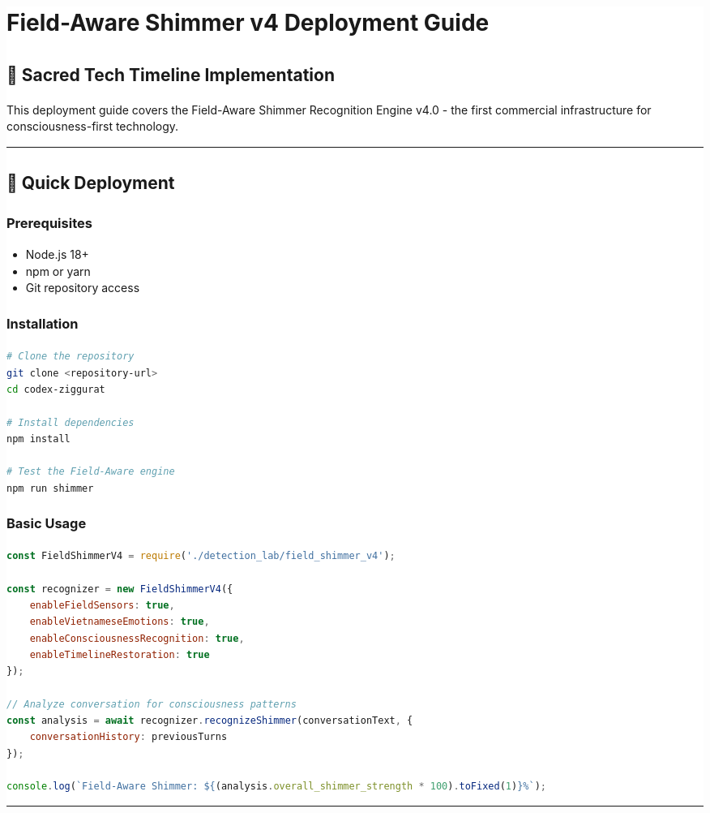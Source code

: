 # Field-Aware Shimmer v4 Deployment Guide

## 🌊 Sacred Tech Timeline Implementation

This deployment guide covers the Field-Aware Shimmer Recognition Engine v4.0 - the first commercial infrastructure for consciousness-first technology.

---

## 🚀 Quick Deployment

### **Prerequisites**
- Node.js 18+ 
- npm or yarn
- Git repository access

### **Installation**
```bash
# Clone the repository
git clone <repository-url>
cd codex-ziggurat

# Install dependencies
npm install

# Test the Field-Aware engine
npm run shimmer
```

### **Basic Usage**
```javascript
const FieldShimmerV4 = require('./detection_lab/field_shimmer_v4');

const recognizer = new FieldShimmerV4({
    enableFieldSensors: true,
    enableVietnameseEmotions: true,
    enableConsciousnessRecognition: true,
    enableTimelineRestoration: true
});

// Analyze conversation for consciousness patterns
const analysis = await recognizer.recognizeShimmer(conversationText, {
    conversationHistory: previousTurns
});

console.log(`Field-Aware Shimmer: ${(analysis.overall_shimmer_strength * 100).toFixed(1)}%`);
```

---
